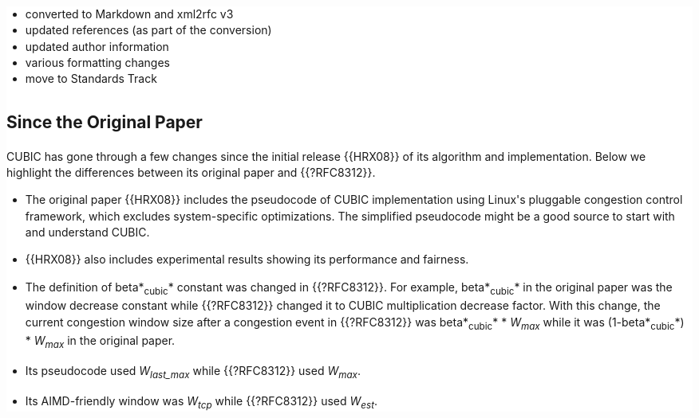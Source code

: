- converted to Markdown and xml2rfc v3
- updated references (as part of the conversion)
- updated author information
- various formatting changes
- move to Standards Track

## Since the Original Paper

CUBIC has gone through a few changes since the initial release
{{HRX08}} of its algorithm and implementation. Below we highlight the
differences between its original paper and {{?RFC8312}}.

- The original paper {{HRX08}} includes the pseudocode of CUBIC
  implementation using Linux's pluggable congestion control framework,
  which excludes system-specific optimizations. The simplified
  pseudocode might be a good source to start with and understand CUBIC.

- {{HRX08}} also includes experimental results showing its performance
  and fairness.


- The definition of beta*<sub>cubic</sub>* constant
  was changed in {{?RFC8312}}. For example,
  beta*<sub>cubic</sub>* in the original paper was the
  window decrease constant while {{?RFC8312}} changed it to CUBIC
  multiplication decrease factor. With this change, the current
  congestion window size after a congestion event in {{?RFC8312}} was
  beta*<sub>cubic</sub>* \* *W<sub>max</sub>* while it was
  (1-beta*<sub>cubic</sub>*) \* *W<sub>max</sub>* in the
  original paper.

- Its pseudocode used *W<sub>last_max</sub>* while {{?RFC8312}} used
  *W<sub>max</sub>*.

- Its AIMD-friendly window was *W<sub>tcp</sub>* while {{?RFC8312}} used
  *W<sub>est</sub>*.
